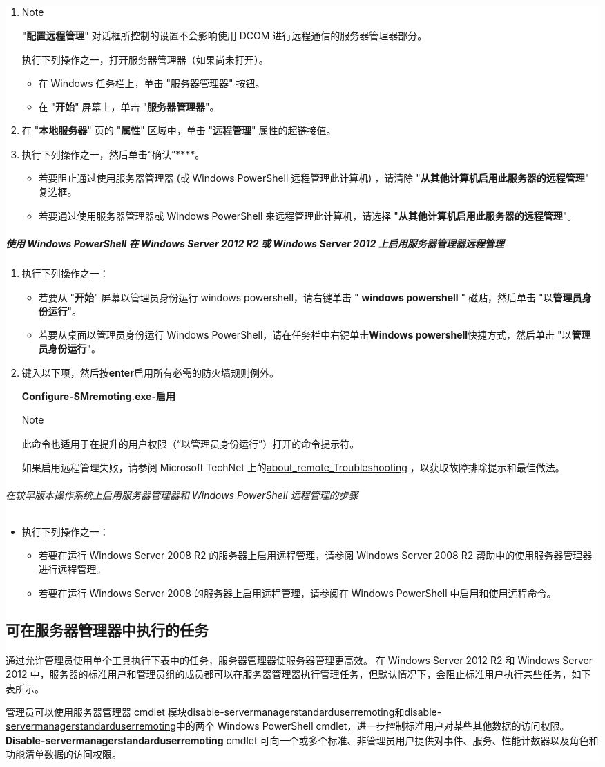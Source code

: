 1.  > [!NOTE]
    > "**配置远程管理**" 对话框所控制的设置不会影响使用 DCOM 进行远程通信的服务器管理器部分。

    执行下列操作之一，打开服务器管理器（如果尚未打开）。

    -   在 Windows 任务栏上，单击 "服务器管理器" 按钮。

    -   在 "**开始**" 屏幕上，单击 "**服务器管理器**"。

2.  在 "**本地服务器**" 页的 "**属性**" 区域中，单击 "**远程管理**" 属性的超链接值。

3.  执行下列操作之一，然后单击“确认”****。

    -   若要阻止通过使用服务器管理器 (或 Windows PowerShell 远程管理此计算机) ，请清除 "**从其他计算机启用此服务器的远程管理**" 复选框。

    -   若要通过使用服务器管理器或 Windows PowerShell 来远程管理此计算机，请选择 "**从其他计算机启用此服务器的远程管理**"。

##### <a name="to-enable-server-manager-remote-management-on--windows-server-2012-r2--or--windows-server-2012--by-using-windows-powershell"></a>使用 Windows PowerShell 在 Windows Server 2012 R2 或 Windows Server 2012 上启用服务器管理器远程管理

1.  执行下列操作之一：

    -   若要从 "**开始**" 屏幕以管理员身份运行 windows powershell，请右键单击 " **windows powershell** " 磁贴，然后单击 "以**管理员身份运行**"。

    -   若要从桌面以管理员身份运行 Windows PowerShell，请在任务栏中右键单击**Windows powershell**快捷方式，然后单击 "以**管理员身份运行**"。

2.  键入以下项，然后按**enter**启用所有必需的防火墙规则例外。

    **Configure-SMremoting.exe-启用**

    > [!NOTE]
    > 此命令也适用于在提升的用户权限（“以管理员身份运行”）打开的命令提示符。

    如果启用远程管理失败，请参阅 Microsoft TechNet 上的[about_remote_Troubleshooting](https://go.microsoft.com/fwlink/p/?LinkID=135188) ，以获取故障排除提示和最佳做法。

###### <a name="to-enable-server-manager-and-windows-powershell-remote-management-on-older-operating-systems"></a>在较早版本操作系统上启用服务器管理器和 Windows PowerShell 远程管理的步骤

-   执行下列操作之一：

    -   若要在运行 Windows Server 2008 R2 的服务器上启用远程管理，请参阅 Windows Server 2008 R2 帮助中的[使用服务器管理器进行远程管理](https://go.microsoft.com/fwlink/?LinkID=137378)。

    -   若要在运行 Windows Server 2008 的服务器上启用远程管理，请参阅[在 Windows PowerShell 中启用和使用远程命令](https://go.microsoft.com/fwlink/p/?LinkId=242565)。

## <a name="tasks-that-you-can-perform-in-server-manager"></a>可在服务器管理器中执行的任务
通过允许管理员使用单个工具执行下表中的任务，服务器管理器使服务器管理更高效。 在 Windows Server 2012 R2 和 Windows Server 2012 中，服务器的标准用户和管理员组的成员都可以在服务器管理器执行管理任务，但默认情况下，会阻止标准用户执行某些任务，如下表所示。

管理员可以使用服务器管理器 cmdlet 模块[disable-servermanagerstandarduserremoting](https://technet.microsoft.com/library/jj205470.aspx)和[disable-servermanagerstandarduserremoting](https://technet.microsoft.com/library/jj205468.aspx)中的两个 Windows PowerShell cmdlet，进一步控制标准用户对某些其他数据的访问权限。 **Disable-servermanagerstandarduserremoting** cmdlet 可向一个或多个标准、非管理员用户提供对事件、服务、性能计数器以及角色和功能清单数据的访问权限。
